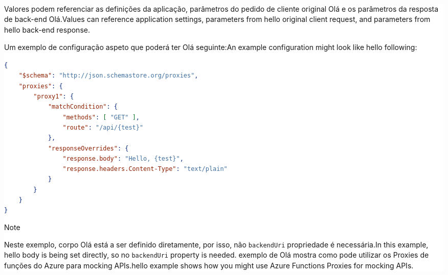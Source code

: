<span data-ttu-id="52909-228">Valores podem referenciar as definições da aplicação, parâmetros do pedido de cliente original Olá e os parâmetros da resposta de back-end Olá.</span><span class="sxs-lookup"><span data-stu-id="52909-228">Values can reference application settings, parameters from hello original client request, and parameters from hello back-end response.</span></span>

<span data-ttu-id="52909-229">Um exemplo de configuração aspeto que poderá ter Olá seguinte:</span><span class="sxs-lookup"><span data-stu-id="52909-229">An example configuration might look like hello following:</span></span>

```json
{
    "$schema": "http://json.schemastore.org/proxies",
    "proxies": {
        "proxy1": {
            "matchCondition": {
                "methods": [ "GET" ],
                "route": "/api/{test}"
            },
            "responseOverrides": {
                "response.body": "Hello, {test}",
                "response.headers.Content-Type": "text/plain"
            }
        }
    }
}
```
> [!NOTE] 
> <span data-ttu-id="52909-230">Neste exemplo, corpo Olá está a ser definido diretamente, por isso, não `backendUri` propriedade é necessária.</span><span class="sxs-lookup"><span data-stu-id="52909-230">In this example, hello body is being set directly, so no `backendUri` property is needed.</span></span> <span data-ttu-id="52909-231">exemplo de Olá mostra como pode utilizar os Proxies de funções do Azure para mocking APIs.</span><span class="sxs-lookup"><span data-stu-id="52909-231">hello example shows how you might use Azure Functions Proxies for mocking APIs.</span></span>

[portal do Azure]: https://portal.azure.com
[HTTP acionadores]: https://docs.microsoft.com/azure/azure-functions/functions-bindings-http-webhook#http-trigger
[Modify hello back-end request]: #modify-backend-request
[Modify hello response]: #modify-response
[definir um objeto de requestOverrides]: #requestOverrides
[definir um objeto de responseOverrides]: #responseOverrides
[definições da aplicação]: #use-appsettings
[utilizar variáveis]: #using-variables
[parâmetros do pedido de cliente original Olá]: #request-parameters
[parâmetros da resposta de back-end Olá]: #response-parameters
